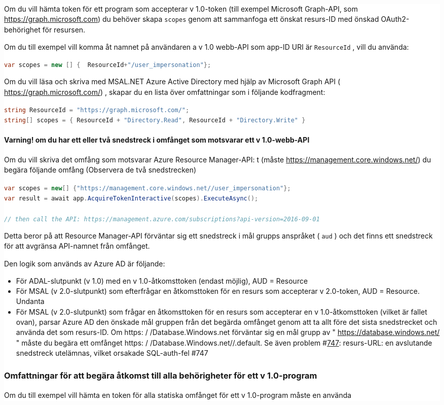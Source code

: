 Om du vill hämta token för ett program som accepterar v 1.0-token (till exempel Microsoft Graph-API, som https://graph.microsoft.com) du behöver skapa `scopes` genom att sammanfoga ett önskat resurs-ID med önskad OAuth2-behörighet för resursen.

Om du till exempel vill komma åt namnet på användaren a v 1.0 webb-API som app-ID URI är `ResourceId` , vill du använda:

```csharp
var scopes = new [] {  ResourceId+"/user_impersonation"};
```

Om du vill läsa och skriva med MSAL.NET Azure Active Directory med hjälp av Microsoft Graph API ( https://graph.microsoft.com/) , skapar du en lista över omfattningar som i följande kodfragment:

```csharp
string ResourceId = "https://graph.microsoft.com/"; 
string[] scopes = { ResourceId + "Directory.Read", ResourceId + "Directory.Write" }
```

#### <a name="warning-should-you-have-one-or-two-slashes-in-the-scope-corresponding-to-a-v10-web-api"></a>Varning! om du har ett eller två snedstreck i omfånget som motsvarar ett v 1.0-webb-API

Om du vill skriva det omfång som motsvarar Azure Resource Manager-API: t (måste https://management.core.windows.net/) du begära följande omfång (Observera de två snedstrecken)

```csharp
var scopes = new[] {"https://management.core.windows.net//user_impersonation"};
var result = await app.AcquireTokenInteractive(scopes).ExecuteAsync();

// then call the API: https://management.azure.com/subscriptions?api-version=2016-09-01
```

Detta beror på att Resource Manager-API förväntar sig ett snedstreck i mål grupps anspråket ( `aud` ) och det finns ett snedstreck för att avgränsa API-namnet från omfånget.

Den logik som används av Azure AD är följande:
- För ADAL-slutpunkt (v 1.0) med en v 1.0-åtkomsttoken (endast möjlig), AUD = Resource
- För MSAL (v 2.0-slutpunkt) som efterfrågar en åtkomsttoken för en resurs som accepterar v 2.0-token, AUD = Resource. Undanta
- För MSAL (v 2.0-slutpunkt) som frågar en åtkomsttoken för en resurs som accepterar en v 1.0-åtkomsttoken (vilket är fallet ovan), parsar Azure AD den önskade mål gruppen från det begärda omfånget genom att ta allt före det sista snedstrecket och använda det som resurs-ID. Om https: \/ /Database.Windows.net förväntar sig en mål grupp av " https://database.windows.net/ " måste du begära ett omfånget https: \/ /Database.Windows.net//.default. Se även problem #[747](https://github.com/AzureAD/microsoft-authentication-library-for-dotnet/issues/747): resurs-URL: en avslutande snedstreck utelämnas, vilket orsakade SQL-auth-fel #747


### <a name="scopes-to-request-access-to-all-the-permissions-of-a-v10-application"></a>Omfattningar för att begära åtkomst till alla behörigheter för ett v 1.0-program

Om du till exempel vill hämta en token för alla statiska omfånget för ett v 1.0-program måste en använda
